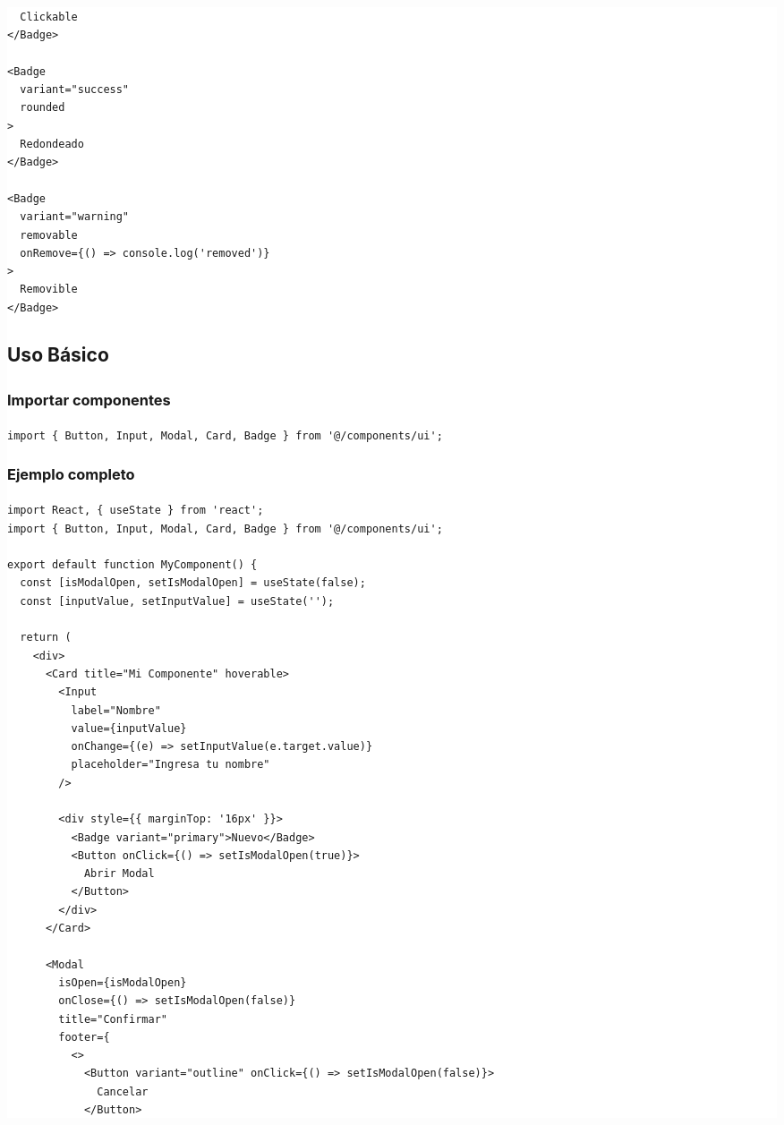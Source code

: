 ```tsx
  Clickable
</Badge>

<Badge 
  variant="success" 
  rounded
>
  Redondeado
</Badge>

<Badge 
  variant="warning" 
  removable
  onRemove={() => console.log('removed')}
>
  Removible
</Badge>
```

## Uso Básico

### Importar componentes
```tsx
import { Button, Input, Modal, Card, Badge } from '@/components/ui';
```

### Ejemplo completo
```tsx
import React, { useState } from 'react';
import { Button, Input, Modal, Card, Badge } from '@/components/ui';

export default function MyComponent() {
  const [isModalOpen, setIsModalOpen] = useState(false);
  const [inputValue, setInputValue] = useState('');

  return (
    <div>
      <Card title="Mi Componente" hoverable>
        <Input
          label="Nombre"
          value={inputValue}
          onChange={(e) => setInputValue(e.target.value)}
          placeholder="Ingresa tu nombre"
        />
        
        <div style={{ marginTop: '16px' }}>
          <Badge variant="primary">Nuevo</Badge>
          <Button onClick={() => setIsModalOpen(true)}>
            Abrir Modal
          </Button>
        </div>
      </Card>

      <Modal
        isOpen={isModalOpen}
        onClose={() => setIsModalOpen(false)}
        title="Confirmar"
        footer={
          <>
            <Button variant="outline" onClick={() => setIsModalOpen(false)}>
              Cancelar
            </Button>
```